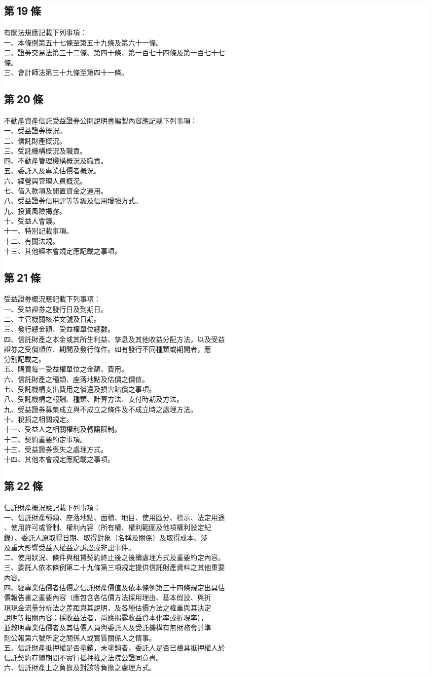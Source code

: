第 19 條
--------
有關法規應記載下列事項：  
一、本條例第五十七條至第五十九條及第六十一條。  
二、證券交易法第三十二條、第四十條、第一百七十四條及第一百七十七  
    條。  
三、會計師法第三十九條至第四十一條。

第 20 條
--------
不動產資產信託受益證券公開說明書編製內容應記載下列事項：  
一、受益證券概況。  
二、信託財產概況。  
三、受託機構概況及職責。  
四、不動產管理機構概況及職責。  
五、委託人及專業估價者概況。  
六、經營與管理人員概況。  
七、借入款項及閒置資金之運用。  
八、受益證券信用評等等級及信用增強方式。  
九、投資風險揭露。  
十、受益人會議。  
十一、特別記載事項。  
十二、有關法規。  
十三、其他經本會規定應記載之事項。

第 21 條
--------
受益證券概況應記載下列事項：  
一、受益證券之發行日及到期日。  
二、主管機關核准文號及日期。  
三、發行總金額、受益權單位總數。  
四、信託財產之本金或其所生利益、孳息及其他收益分配方法，以及受益  
    證券之受償順位、期間及發行條件。如有發行不同種類或期間者，應  
    分別記載之。  
五、購買每一受益權單位之金額、費用。  
六、信託財產之種類、座落地點及估價之價值。  
七、受託機構支出費用之償還及損害賠償之事項。  
八、受託機構之報酬、種類、計算方法、支付時期及方法。  
九、受益證券募集成立與不成立之條件及不成立時之處理方法。  
十、稅捐之相關規定。  
十一、受益人之相關權利及轉讓限制。  
十二、契約重要約定事項。  
十三、受益證券喪失之處理方式。  
十四、其他本會規定應記載之事項。

第 22 條
--------
信託財產概況應記載下列事項：  
一、信託財產種類、座落地點、面積、地目、使用區分、標示、法定用途  
    、使用許可或管制、權利內容（所有權、權利範圍及他項權利設定紀  
    錄）、委託人原取得日期、取得對象（名稱及關係）及取得成本、涉  
    及重大影響受益人權益之訴訟或非訟事件。  
二、使用狀況、條件與租賃契約終止後之後續處理方式及重要約定內容。  
三、委託人依本條例第二十九條第三項規定提供信託財產資料之其他重要  
    內容。  
四、經專業估價者估價之信託財產價值及依本條例第三十四條規定出具估  
    價報告書之重要內容（應包含各估價方法採用理由、基本假設、與折  
    現現金流量分析法之差距與其說明，及各種估價方法之權重與其決定  
    說明等相關內容；採收益法者，尚應揭露收益資本化率或折現率），  
    並敘明專業估價者及其估價人員與委託人及受託機構有無財務會計準  
    則公報第六號所定之關係人或實質關係人之情事。  
五、信託財產抵押權是否塗銷，未塗銷者，委託人是否已檢具抵押權人於  
    信託契約存續期間不實行抵押權之法院公證同意書。  
六、信託財產上之負擔及對該等負擔之處理方式。  
